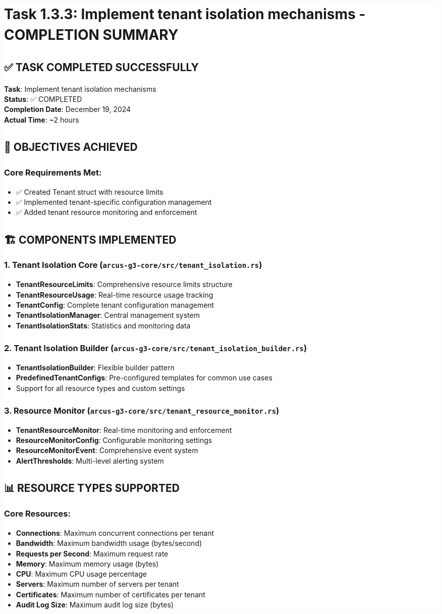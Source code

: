 # Task 1.3.3: Implement tenant isolation mechanisms - COMPLETION SUMMARY

## ✅ TASK COMPLETED SUCCESSFULLY

**Task**: Implement tenant isolation mechanisms  
**Status**: ✅ COMPLETED  
**Completion Date**: December 19, 2024  
**Actual Time**: ~2 hours  

## 🎯 OBJECTIVES ACHIEVED

### Core Requirements Met:
- ✅ Created Tenant struct with resource limits
- ✅ Implemented tenant-specific configuration management  
- ✅ Added tenant resource monitoring and enforcement

## 🏗️ COMPONENTS IMPLEMENTED

### 1. Tenant Isolation Core (`arcus-g3-core/src/tenant_isolation.rs`)
- **TenantResourceLimits**: Comprehensive resource limits structure
- **TenantResourceUsage**: Real-time resource usage tracking
- **TenantConfig**: Complete tenant configuration management
- **TenantIsolationManager**: Central management system
- **TenantIsolationStats**: Statistics and monitoring data

### 2. Tenant Isolation Builder (`arcus-g3-core/src/tenant_isolation_builder.rs`)
- **TenantIsolationBuilder**: Flexible builder pattern
- **PredefinedTenantConfigs**: Pre-configured templates for common use cases
- Support for all resource types and custom settings

### 3. Resource Monitor (`arcus-g3-core/src/tenant_resource_monitor.rs`)
- **TenantResourceMonitor**: Real-time monitoring and enforcement
- **ResourceMonitorConfig**: Configurable monitoring settings
- **ResourceMonitorEvent**: Comprehensive event system
- **AlertThresholds**: Multi-level alerting system

## 📊 RESOURCE TYPES SUPPORTED

### Core Resources:
- **Connections**: Maximum concurrent connections per tenant
- **Bandwidth**: Maximum bandwidth usage (bytes/second)
- **Requests per Second**: Maximum request rate
- **Memory**: Maximum memory usage (bytes)
- **CPU**: Maximum CPU usage percentage
- **Servers**: Maximum number of servers per tenant
- **Certificates**: Maximum number of certificates per tenant
- **Audit Log Size**: Maximum audit log size (bytes)
